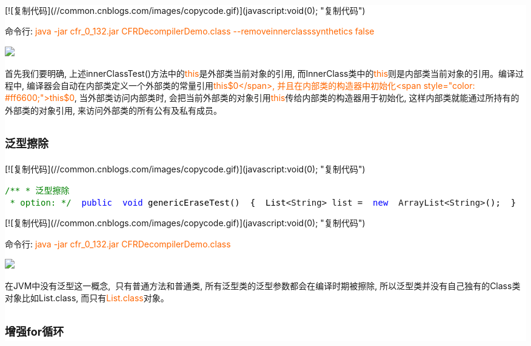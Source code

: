 <div class="cnblogs_code_toolbar"><span class="cnblogs_code_copy">[![复制代码](//common.cnblogs.com/images/copycode.gif)](javascript:void(0); "复制代码")</span></div>

</div>

命令行:<span style="color: #ff6600;"> java -jar cfr_0_132.jar CFRDecompilerDemo.class --removeinnerclasssynthetics false</span>

![](https://images2018.cnblogs.com/blog/1278884/201808/1278884-20180803150827020-401588426.png)

首先我们要明确, 上述innerClassTest()方法中的<span style="color: #ff6600;">this</span>是外部类当前对象的引用, 而InnerClass类中的<span style="color: #ff6600;">this</span>则是内部类当前对象的引用。编译过程中, 编译器会自动在内部类定义一个外部类的常量引用<span style="color: #ff6600;">this$0</span>, 并且在内部类的构造器中初始化<span style="color: #ff6600;">this$0</span>, 当外部类访问内部类时, 会把当前外部类的对象引用<span style="color: #ff6600;">this</span>传给内部类的构造器用于初始化, 这样内部类就能通过所持有的外部类的对象引用, 来访问外部类的所有公有及私有成员。

<div style="text-align: right"><a name="_label10"></a></div>

## <span style="font-size: 18px;">**泛型擦除**</span>

<div class="cnblogs_code">

<div class="cnblogs_code_toolbar"><span class="cnblogs_code_copy">[![复制代码](//common.cnblogs.com/images/copycode.gif)](javascript:void(0); "复制代码")</span></div>

<pre class="prettyprint prettyprinted" style=""><span style="color: #008000;"><span class="com">/**</span></span><span style="color: #008000;"> <span class="com">* 泛型擦除
 * option:</span> </span><span style="color: #008000;"><span class="com">*/</span></span> <span class="pln"></span> <span style="color: #0000ff;"><span class="kwd">public</span></span> <span class="pln"></span> <span style="color: #0000ff;"><span class="kwd">void</span></span><span style="color: #000000;"> <span class="pln">genericEraseTest</span><span class="pun">()</span> <span class="pln"></span> <span class="pun">{</span> <span class="pln"></span> <span class="typ">List</span></span><span class="pun"><</span><span class="typ">String</span><span class="pun">></span> <span class="pln">list</span> <span class="pun">=</span> <span class="pln"></span> <span style="color: #0000ff;"><span class="kwd">new</span></span> <span class="pln"></span> <span class="typ">ArrayList</span><span class="pun"><</span><span class="typ">String</span><span class="pun">></span><span style="color: #000000;"><span class="pun">();</span> <span class="pln"></span> <span class="pun">}</span></span></pre>

<div class="cnblogs_code_toolbar"><span class="cnblogs_code_copy">[![复制代码](//common.cnblogs.com/images/copycode.gif)](javascript:void(0); "复制代码")</span></div>

</div>

命令行: <span style="color: #ff6600;">java -jar cfr_0_132.jar CFRDecompilerDemo.class</span>

![](https://images2018.cnblogs.com/blog/1278884/201808/1278884-20180803145253168-1402875032.png)

在JVM中没有泛型这一概念,  只有普通方法和普通类, 所有泛型类的泛型参数都会在编译时期被擦除, 所以泛型类并没有自己独有的Class类对象比如List<Integer>.class, 而只有<span style="color: #ff6600;">List.class</span>对象。

<div style="text-align: right"><a name="_label11"></a></div>

## **<span style="font-size: 18px;">增强for循环</span>**

<div class="cnblogs_code">
